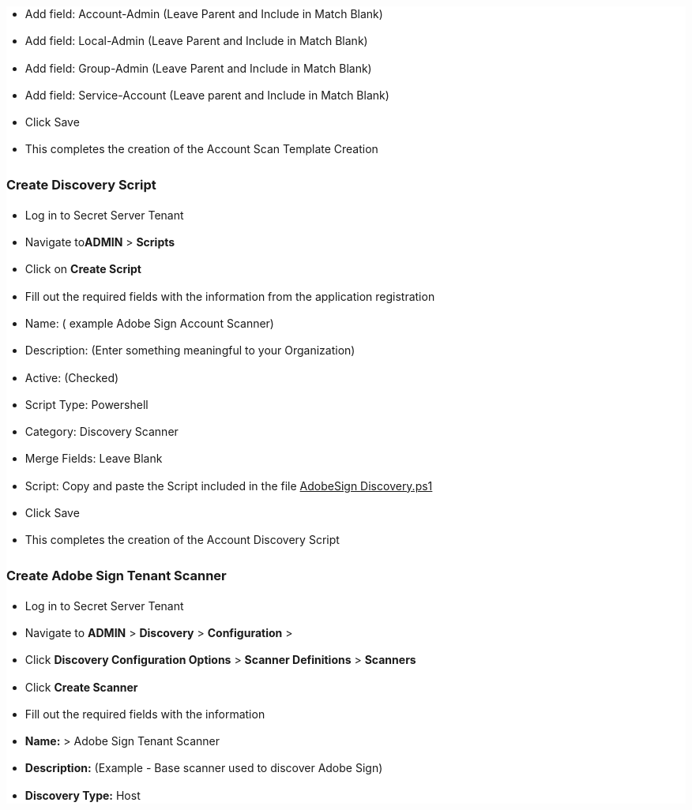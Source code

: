 - Add field: Account-Admin (Leave Parent and Include in Match Blank)

- Add field: Local-Admin (Leave Parent and Include in Match Blank)

- Add field: Group-Admin (Leave Parent and Include in Match Blank)

- Add field: Service-Account (Leave parent and Include in Match Blank)

- Click Save

- This completes the creation of the Account Scan Template Creation

### Create Discovery Script

  

- Log in to Secret Server Tenant

- Navigate to**ADMIN** > **Scripts**

- Click on **Create Script**

- Fill out the required fields with the information from the application registration

- Name: ( example Adobe Sign Account Scanner)

- Description: (Enter something meaningful to your Organization)

- Active: (Checked)

- Script Type: Powershell

- Category: Discovery Scanner

- Merge Fields: Leave Blank

- Script: Copy and paste the Script included in the file [AdobeSign Discovery.ps1](./AdobeSign%20Discovery.ps1)

- Click Save

- This completes the creation of the  Account Discovery Script

  

### Create Adobe Sign Tenant Scanner

  

- Log in to Secret Server Tenant

- Navigate to **ADMIN** > **Discovery** > **Configuration** >

- Click **Discovery Configuration Options** > **Scanner Definitions** > **Scanners**

- Click **Create Scanner**

- Fill out the required fields with the information

-  **Name:** > Adobe Sign Tenant Scanner

-  **Description:** (Example - Base scanner used to discover Adobe Sign)

-  **Discovery Type:** Host
